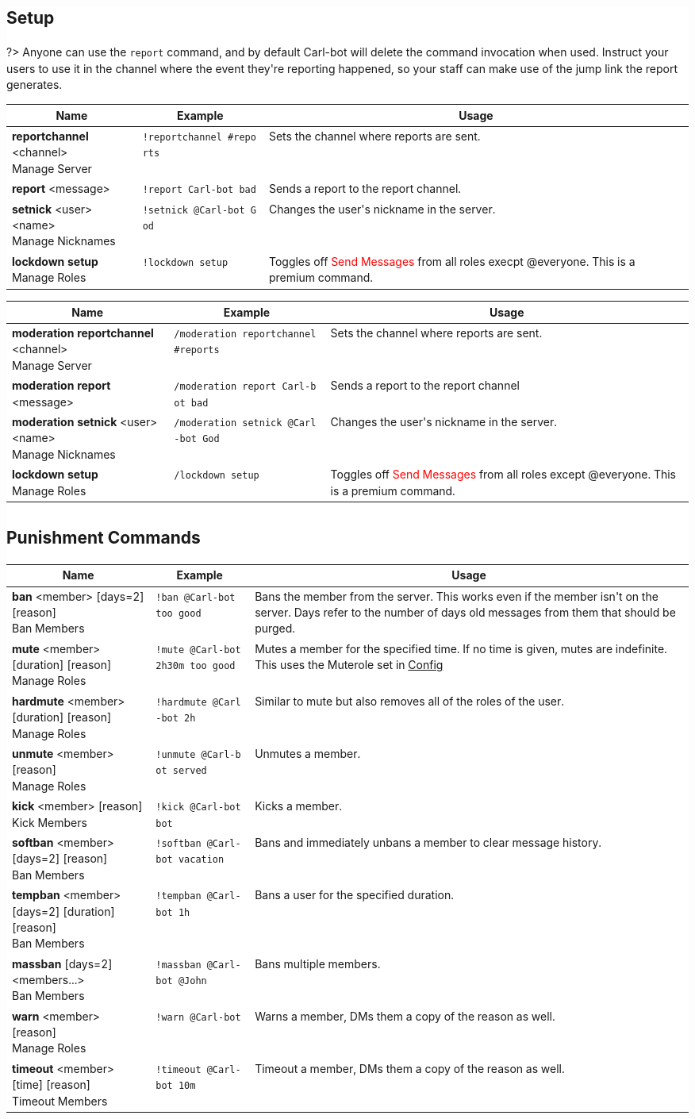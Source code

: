 ## Setup
?> Anyone can use the `report` command, and by default Carl-bot will delete the command invocation when used. Instruct your users to use it in the channel where the event they're reporting happened, so your staff can make use of the jump link the report generates.




Name              | Example           | Usage                                                                         
 ---------------- | ----------------- | ----------------------------------------------------------------------------- 
**reportchannel** \<channel><br><span class="user-permissions">Manage Server</span> | `!reportchannel #reports` | Sets the channel where reports are sent.                   
**report** \<message> | `!report Carl-bot bad` | Sends a report to the report channel.                                    
**setnick** \<user> \<name><br><span class="user-permissions">Manage Nicknames</span> | `!setnick @Carl-bot God` | Changes the user's nickname in the server.                   
**lockdown setup**<br><span class="user-permissions">Manage Roles</span> | `!lockdown setup` | Toggles off <span style="color: red;">Send Messages</span> from all roles execpt @everyone. This is a premium command.


Name              | Example           | Usage                                                                         
 ---------------- | ----------------- | ----------------------------------------------------------------------------- 
**moderation reportchannel** \<channel><br><span class="user-permissions">Manage Server</span> | `/moderation reportchannel #reports` | Sets the channel where reports are sent.
**moderation report** \<message> | `/moderation report Carl-bot bad` | Sends a report to the report channel              
**moderation setnick** \<user> \<name><br><span class="user-permissions">Manage Nicknames</span> | `/moderation setnick @Carl-bot God` | Changes the user's nickname in the server.
**lockdown setup**<br><span class="user-permissions">Manage Roles</span> | `/lockdown setup` | Toggles off <span style="color: red;">Send Messages</span> from all roles except @everyone. This is a premium command.




## Punishment Commands




Name              | Example           | Usage                                                                         
 ---------------- | ----------------- | ----------------------------------------------------------------------------- 
**ban** \<member> [days=2] [reason]<br><span class="user-permissions">Ban Members</span> | `!ban @Carl-bot too good` | Bans the member from the server. This works even if the member isn't on the server. Days refer to the number of days old messages from them that should be purged.                                                                               
**mute** \<member> [duration] [reason]<br><span class="user-permissions">Manage Roles</span> | `!mute @Carl-bot 2h30m too good` | Mutes a member for the specified time. If no time is given, mutes are indefinite. This uses the Muterole set in [Config](config)                                                                                                        
**hardmute** \<member> [duration] [reason]<br><span class="user-permissions">Manage Roles</span> | `!hardmute @Carl-bot 2h` | Similar to mute but also removes all of the roles of the user.
**unmute** \<member> [reason]<br><span class="user-permissions">Manage Roles</span> | `!unmute @Carl-bot served` | Unmutes a member.                                        
**kick** \<member> [reason]<br><span class="user-permissions">Kick Members</span> | `!kick @Carl-bot bot` | Kicks a member.                                                 
**softban** \<member> [days=2] [reason]<br><span class="user-permissions">Ban Members</span> | `!softban @Carl-bot vacation` | Bans and immediately unbans a member to clear message history.
**tempban** \<member> [days=2] [duration] [reason]<br><span class="user-permissions">Ban Members</span> | `!tempban @Carl-bot 1h` | Bans a user for the specified duration.
**massban** [days=2] <members...><br><span class="user-permissions">Ban Members</span> | `!massban @Carl-bot @John` | Bans multiple members.                               
**warn** \<member> [reason]<br><span class="user-permissions">Manage Roles</span> | `!warn @Carl-bot` | Warns a member, DMs them a copy of the reason as well.             
**timeout** \<member> [time] [reason]<br><span class="user-permissions">Timeout Members</span> | `!timeout @Carl-bot 10m` | Timeout a member, DMs them a copy of the reason as well.